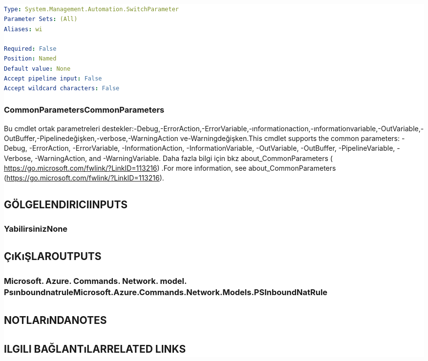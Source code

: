 ```yaml
Type: System.Management.Automation.SwitchParameter
Parameter Sets: (All)
Aliases: wi

Required: False
Position: Named
Default value: None
Accept pipeline input: False
Accept wildcard characters: False
```

### <span data-ttu-id="a58cc-146">CommonParameters</span><span class="sxs-lookup"><span data-stu-id="a58cc-146">CommonParameters</span></span>
<span data-ttu-id="a58cc-147">Bu cmdlet ortak parametreleri destekler:-Debug,-ErrorAction,-ErrorVariable,-ınformationaction,-ınformationvariable,-OutVariable,-OutBuffer,-Pipelinedeğişken,-verbose,-WarningAction ve-Warningdeğişken.</span><span class="sxs-lookup"><span data-stu-id="a58cc-147">This cmdlet supports the common parameters: -Debug, -ErrorAction, -ErrorVariable, -InformationAction, -InformationVariable, -OutVariable, -OutBuffer, -PipelineVariable, -Verbose, -WarningAction, and -WarningVariable.</span></span> <span data-ttu-id="a58cc-148">Daha fazla bilgi için bkz about_CommonParameters ( https://go.microsoft.com/fwlink/?LinkID=113216) .</span><span class="sxs-lookup"><span data-stu-id="a58cc-148">For more information, see about_CommonParameters (https://go.microsoft.com/fwlink/?LinkID=113216).</span></span>

## <span data-ttu-id="a58cc-149">GÖLGELENDIRICI</span><span class="sxs-lookup"><span data-stu-id="a58cc-149">INPUTS</span></span>

### <span data-ttu-id="a58cc-150">Yabilirsiniz</span><span class="sxs-lookup"><span data-stu-id="a58cc-150">None</span></span>

## <span data-ttu-id="a58cc-151">ÇıKıŞLAR</span><span class="sxs-lookup"><span data-stu-id="a58cc-151">OUTPUTS</span></span>

### <span data-ttu-id="a58cc-152">Microsoft. Azure. Commands. Network. model. Psınboundnatrule</span><span class="sxs-lookup"><span data-stu-id="a58cc-152">Microsoft.Azure.Commands.Network.Models.PSInboundNatRule</span></span>

## <span data-ttu-id="a58cc-153">NOTLARıNDA</span><span class="sxs-lookup"><span data-stu-id="a58cc-153">NOTES</span></span>

## <span data-ttu-id="a58cc-154">ILGILI BAĞLANTıLAR</span><span class="sxs-lookup"><span data-stu-id="a58cc-154">RELATED LINKS</span></span>

